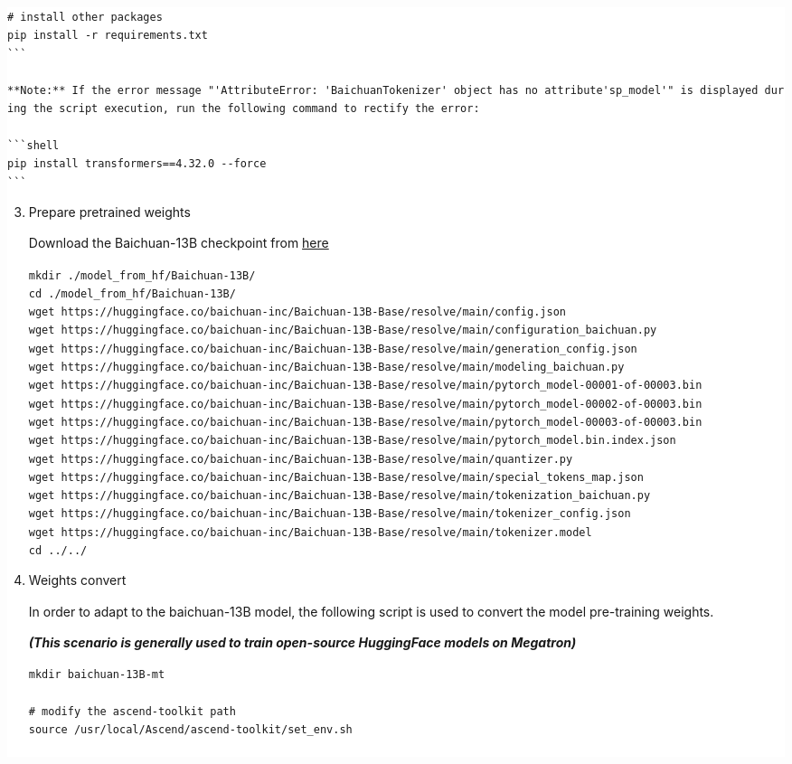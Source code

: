     # install other packages
    pip install -r requirements.txt 
    ```

    **Note:** If the error message "'AttributeError: 'BaichuanTokenizer' object has no attribute'sp_model'" is displayed during the script execution, run the following command to rectify the error:

    ```shell
    pip install transformers==4.32.0 --force
    ```

3. Prepare pretrained weights


    Download the Baichuan-13B checkpoint from [here](https://huggingface.co/baichuan-inc/Baichuan-13B-Base/tree/main) 
    
    ```shell
    mkdir ./model_from_hf/Baichuan-13B/
    cd ./model_from_hf/Baichuan-13B/
    wget https://huggingface.co/baichuan-inc/Baichuan-13B-Base/resolve/main/config.json
    wget https://huggingface.co/baichuan-inc/Baichuan-13B-Base/resolve/main/configuration_baichuan.py
    wget https://huggingface.co/baichuan-inc/Baichuan-13B-Base/resolve/main/generation_config.json
    wget https://huggingface.co/baichuan-inc/Baichuan-13B-Base/resolve/main/modeling_baichuan.py
    wget https://huggingface.co/baichuan-inc/Baichuan-13B-Base/resolve/main/pytorch_model-00001-of-00003.bin
    wget https://huggingface.co/baichuan-inc/Baichuan-13B-Base/resolve/main/pytorch_model-00002-of-00003.bin
    wget https://huggingface.co/baichuan-inc/Baichuan-13B-Base/resolve/main/pytorch_model-00003-of-00003.bin
    wget https://huggingface.co/baichuan-inc/Baichuan-13B-Base/resolve/main/pytorch_model.bin.index.json
    wget https://huggingface.co/baichuan-inc/Baichuan-13B-Base/resolve/main/quantizer.py
    wget https://huggingface.co/baichuan-inc/Baichuan-13B-Base/resolve/main/special_tokens_map.json
    wget https://huggingface.co/baichuan-inc/Baichuan-13B-Base/resolve/main/tokenization_baichuan.py
    wget https://huggingface.co/baichuan-inc/Baichuan-13B-Base/resolve/main/tokenizer_config.json
    wget https://huggingface.co/baichuan-inc/Baichuan-13B-Base/resolve/main/tokenizer.model
    cd ../../
    ```

4. Weights convert

    In order to adapt to the baichuan-13B model, the following script is used to convert the model pre-training weights.

    ***(This scenario is generally used to train open-source HuggingFace models on Megatron)***

    ```shell
    mkdir baichuan-13B-mt

    # modify the ascend-toolkit path
    source /usr/local/Ascend/ascend-toolkit/set_env.sh
    
